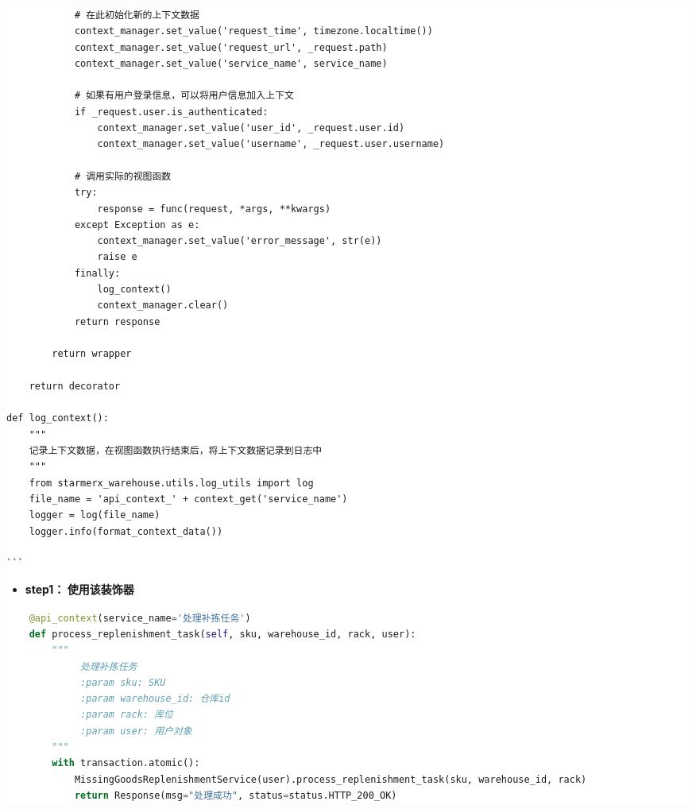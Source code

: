                 # 在此初始化新的上下文数据
                context_manager.set_value('request_time', timezone.localtime())
                context_manager.set_value('request_url', _request.path)
                context_manager.set_value('service_name', service_name)
    
                # 如果有用户登录信息，可以将用户信息加入上下文
                if _request.user.is_authenticated:
                    context_manager.set_value('user_id', _request.user.id)
                    context_manager.set_value('username', _request.user.username)
    
                # 调用实际的视图函数
                try:
                    response = func(request, *args, **kwargs)
                except Exception as e:
                    context_manager.set_value('error_message', str(e))
                    raise e
                finally:
                    log_context()
                    context_manager.clear()
                return response
    
            return wrapper
    
        return decorator
    
    def log_context():
        """
        记录上下文数据，在视图函数执行结束后，将上下文数据记录到日志中
        """
        from starmerx_warehouse.utils.log_utils import log
        file_name = 'api_context_' + context_get('service_name')
        logger = log(file_name)
        logger.info(format_context_data())
    
    ```
    
- **step1： 使用该装饰器**

```python
    @api_context(service_name='处理补拣任务')
    def process_replenishment_task(self, sku, warehouse_id, rack, user):
        """
             处理补拣任务
             :param sku: SKU
             :param warehouse_id: 仓库id
             :param rack: 库位
             :param user: 用户对象
        """
        with transaction.atomic():
            MissingGoodsReplenishmentService(user).process_replenishment_task(sku, warehouse_id, rack)
            return Response(msg="处理成功", status=status.HTTP_200_OK)
```
